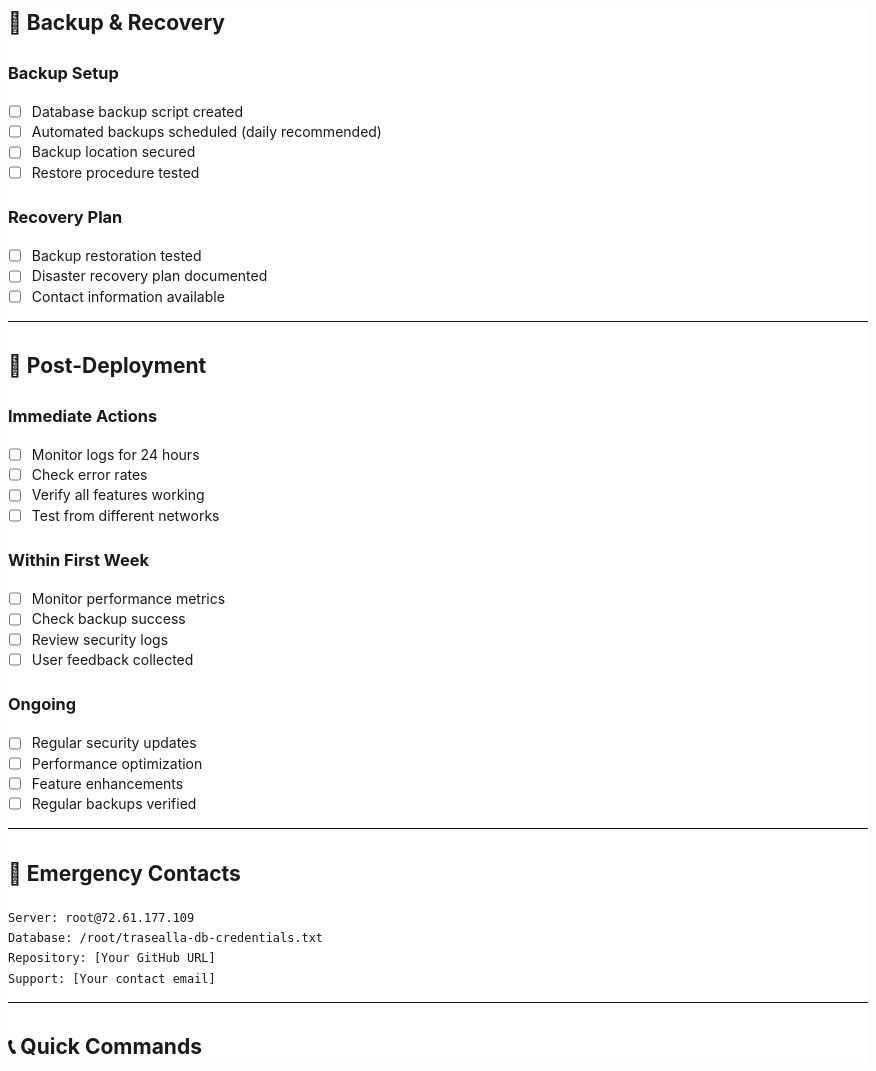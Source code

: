 
## 🔄 **Backup & Recovery**

### **Backup Setup**
- [ ] Database backup script created
- [ ] Automated backups scheduled (daily recommended)
- [ ] Backup location secured
- [ ] Restore procedure tested

### **Recovery Plan**
- [ ] Backup restoration tested
- [ ] Disaster recovery plan documented
- [ ] Contact information available

---

## 🎯 **Post-Deployment**

### **Immediate Actions**
- [ ] Monitor logs for 24 hours
- [ ] Check error rates
- [ ] Verify all features working
- [ ] Test from different networks

### **Within First Week**
- [ ] Monitor performance metrics
- [ ] Check backup success
- [ ] Review security logs
- [ ] User feedback collected

### **Ongoing**
- [ ] Regular security updates
- [ ] Performance optimization
- [ ] Feature enhancements
- [ ] Regular backups verified

---

## 🚨 **Emergency Contacts**

```
Server: root@72.61.177.109
Database: /root/trasealla-db-credentials.txt
Repository: [Your GitHub URL]
Support: [Your contact email]
```

---

## 📞 **Quick Commands**
